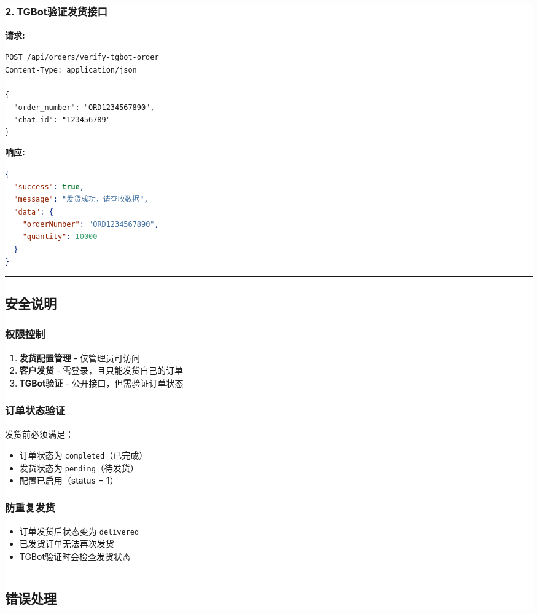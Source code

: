 ### 2. TGBot验证发货接口

**请求:**
```http
POST /api/orders/verify-tgbot-order
Content-Type: application/json

{
  "order_number": "ORD1234567890",
  "chat_id": "123456789"
}
```

**响应:**
```json
{
  "success": true,
  "message": "发货成功，请查收数据",
  "data": {
    "orderNumber": "ORD1234567890",
    "quantity": 10000
  }
}
```

---

## 安全说明

### 权限控制

1. **发货配置管理** - 仅管理员可访问
2. **客户发货** - 需登录，且只能发货自己的订单
3. **TGBot验证** - 公开接口，但需验证订单状态

### 订单状态验证

发货前必须满足：
- 订单状态为 `completed`（已完成）
- 发货状态为 `pending`（待发货）
- 配置已启用（status = 1）

### 防重复发货

- 订单发货后状态变为 `delivered`
- 已发货订单无法再次发货
- TGBot验证时会检查发货状态

---

## 错误处理
